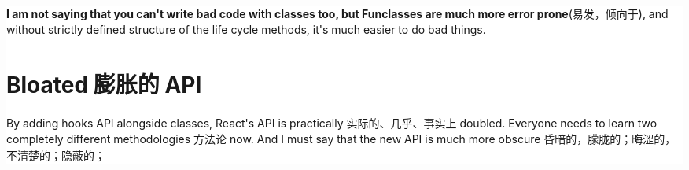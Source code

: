**I am not saying that you can't write bad code with classes too, but Funclasses are much more error prone**(易发，倾向于), and without strictly defined structure of the life cycle methods, it's much easier to do bad things.

# Bloated 膨胀的 API

By adding hooks API alongside classes, React's API is practically 实际的、几乎、事实上 doubled. Everyone needs to learn two completely different methodologies 方法论 now. And I must say that the new API is much more obscure 昏暗的，朦胧的；晦涩的，不清楚的；隐蔽的；

